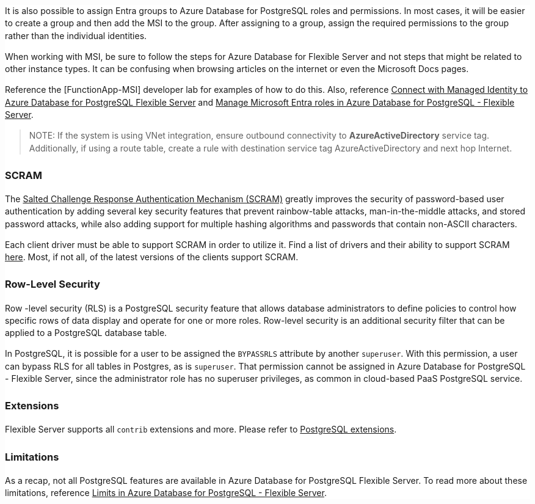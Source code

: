 It is also possible to assign Entra groups to Azure Database for PostgreSQL roles and permissions. In most cases, it will be easier to create a group and then add the MSI to the group. After assigning to a group, assign the required permissions to the group rather than the individual identities.

When working with MSI, be sure to follow the steps for Azure Database for Flexible Server and not steps that might be related to other instance types. It can be confusing when browsing articles on the internet or even the Microsoft Docs pages.

Reference the [FunctionApp-MSI] developer lab for examples of how to do this. Also, reference [Connect with Managed Identity to Azure Database for PostgreSQL Flexible Server](https://learn.microsoft.com/azure/postgresql/flexible-server/how-to-connect-with-managed-identity) and [Manage Microsoft Entra roles in Azure Database for PostgreSQL - Flexible Server](https://learn.microsoft.com/azure/postgresql/flexible-server/how-to-manage-azure-ad-users).

> NOTE: If the system is using VNet integration, ensure outbound connectivity to **AzureActiveDirectory** service tag. Additionally, if using a route table, create a rule with destination service tag AzureActiveDirectory and next hop Internet.

### SCRAM

The [Salted Challenge Response Authentication Mechanism (SCRAM)](https://datatracker.ietf.org/doc/html/rfc5802) greatly improves the security of password-based user authentication by adding several key security features that prevent rainbow-table attacks, man-in-the-middle attacks, and stored password attacks, while also adding support for multiple hashing algorithms and passwords that contain non-ASCII characters.

Each client driver must be able to support SCRAM in order to utilize it. Find a list of drivers and their ability to support SCRAM [here](https://wiki.postgresql.org/wiki/List_of_drivers). Most, if not all, of the latest versions of the clients support SCRAM.

### Row-Level Security

Row -level security (RLS) is a PostgreSQL security feature that allows database administrators to define policies to control how specific rows of data display and operate for one or more roles. Row-level security is an additional security filter that can be applied to a PostgreSQL database table.

In PostgreSQL, it is possible for a user to be assigned the `BYPASSRLS` attribute by another `superuser`. With this permission, a user can bypass RLS for all tables in Postgres, as is `superuser`. That permission cannot be assigned in Azure Database for PostgreSQL - Flexible Server, since the administrator role has no superuser privileges, as common in cloud-based PaaS PostgreSQL service.

### Extensions

Flexible Server supports all `contrib` extensions and more. Please refer to [PostgreSQL extensions](https://learn.microsoft.com/azure/postgresql/flexible-server/concepts-extensions#extension-versions).

### Limitations

As a recap, not all PostgreSQL features are available in Azure Database for PostgreSQL Flexible Server. To read more about these limitations, reference [Limits in Azure Database for PostgreSQL - Flexible Server](https://learn.microsoft.com/azure/postgresql/flexible-server/concepts-limits).
